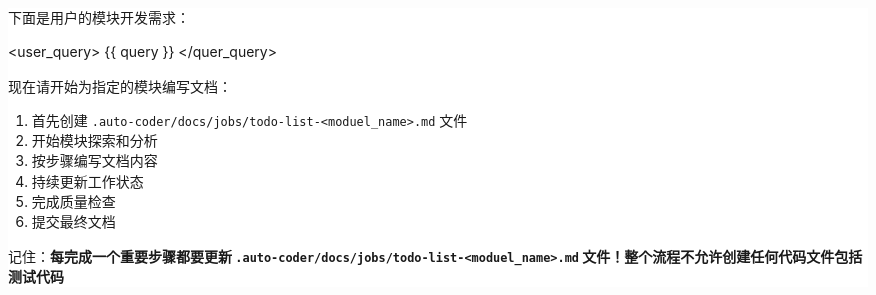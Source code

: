 下面是用户的模块开发需求：

<user_query>
{{ query }}
</quer_query>

现在请开始为指定的模块编写文档：

1. 首先创建 `.auto-coder/docs/jobs/todo-list-<moduel_name>.md` 文件
2. 开始模块探索和分析
3. 按步骤编写文档内容
4. 持续更新工作状态
5. 完成质量检查
6. 提交最终文档

记住：**每完成一个重要步骤都要更新 `.auto-coder/docs/jobs/todo-list-<moduel_name>.md` 文件！整个流程不允许创建任何代码文件包括测试代码**
